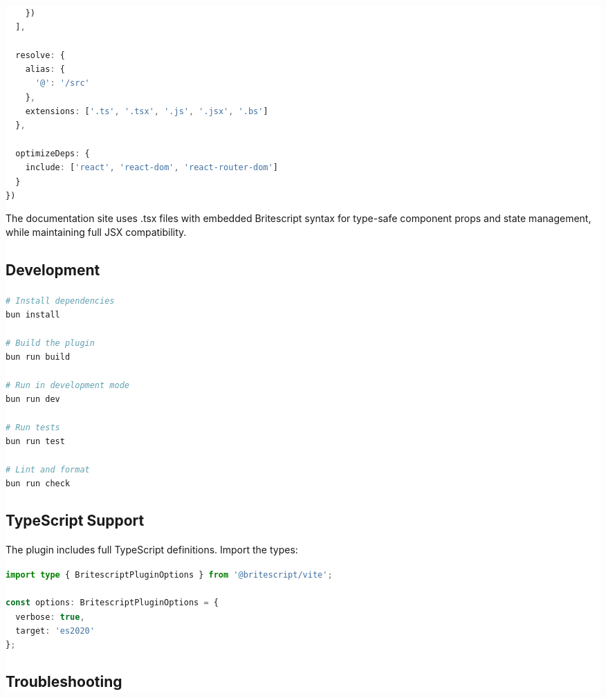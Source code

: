 ```typescript
    })
  ],
  
  resolve: {
    alias: {
      '@': '/src'
    },
    extensions: ['.ts', '.tsx', '.js', '.jsx', '.bs']
  },
  
  optimizeDeps: {
    include: ['react', 'react-dom', 'react-router-dom']
  }
})
```

The documentation site uses .tsx files with embedded Britescript syntax for type-safe component props and state management, while maintaining full JSX compatibility.

## Development

```bash
# Install dependencies
bun install

# Build the plugin
bun run build

# Run in development mode
bun run dev

# Run tests
bun run test

# Lint and format
bun run check
```

## TypeScript Support

The plugin includes full TypeScript definitions. Import the types:

```typescript
import type { BritescriptPluginOptions } from '@britescript/vite';

const options: BritescriptPluginOptions = {
  verbose: true,
  target: 'es2020'
};
```

## Troubleshooting
